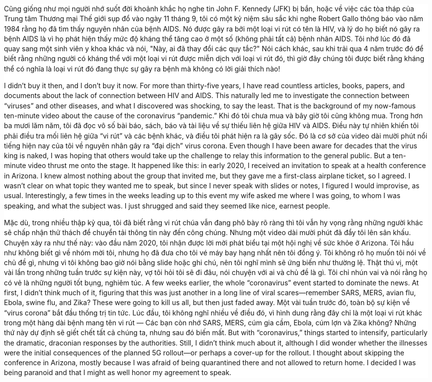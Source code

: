 Cũng giống như mọi người nhớ suốt đời khoảnh khắc họ nghe tin John F. Kennedy (JFK) bị bắn, hoặc về việc các tòa tháp của Trung tâm Thương mại Thế giới sụp đổ vào ngày 11 tháng 9, tôi có một kỷ niệm sâu sắc khi nghe Robert Gallo thông báo vào năm 1984 rằng họ đã tìm thấy nguyên nhân của bệnh AIDS. Nó được gây ra bởi một loại vi rút có tên là HIV, và lý do họ biết nó gây ra bệnh AIDS là vì họ phát hiện thấy mức độ kháng thể tăng cao ở một số (không phải tất cả) bệnh nhân AIDS. Tôi nhớ lúc đó đã quay sang một sinh viên y khoa khác và nói, "Này, ai đã thay đổi các quy tắc?" Nói cách khác, sau khi trải qua 4 năm trước đó để biết rằng những người có kháng thể với một loại vi rút được miễn dịch với loại vi rút đó, thì giờ đây chúng tôi được biết rằng kháng thể có nghĩa là loại vi rút đó đang thực sự gây ra bệnh mà không có lời giải thích nào!


I didn’t buy it then, and I don’t buy it now. For more than thirty-five years, I have read countless articles, books, papers, and documents about the lack of connection between HIV and AIDS. This naturally led me to investigate the connection between “viruses” and other diseases, and what I discovered was shocking, to say the least. That is the background of my now-famous ten-minute video about the cause of the coronavirus “pandemic.”
Khi đó tôi chưa mua và bây giờ tôi cũng không mua. Trong hơn ba mươi lăm năm, tôi đã đọc vô số bài báo, sách, báo và tài liệu về sự thiếu liên hệ giữa HIV và AIDS. Điều này tự nhiên khiến tôi phải điều tra mối liên hệ giữa “vi rút” và các bệnh khác, và điều tôi phát hiện ra là gây sốc. Đó là cơ sở của video dài mười phút nổi tiếng hiện nay của tôi về nguyên nhân gây ra “đại dịch” virus corona.
Even though I have been aware for decades that the virus king is naked, I was hoping that others would take up the challenge to relay this information to the general public. But a ten-minute video thrust me onto the stage. It happened like this: in early 2020, I received an invitation to speak at a health conference in Arizona. I knew almost nothing about the group that invited me, but they gave me a first-class airplane ticket, so I agreed. I wasn’t clear on what topic they wanted me to speak, but since I never speak with slides or notes, I figured I would improvise, as usual. Interestingly, a few times in the weeks leading up to this event my wife asked me where I was going, to whom I was speaking, and what the subject was. I just shrugged and said they seemed like nice, earnest people.


Mặc dù, trong nhiều thập kỷ qua, tôi đã biết rằng vi rút chúa vẫn đang phô bày rõ ràng thì tôi vẫn hy vọng rằng những người khác sẽ chấp nhận thử thách để chuyển tải thông tin này đến công chúng. Nhưng một video dài mười phút đã đẩy tôi lên sân khấu. Chuyện xảy ra như thế này: vào đầu năm 2020, tôi nhận được lời mời phát biểu tại một hội nghị về sức khỏe ở Arizona. Tôi hầu như không biết gì về nhóm mời tôi, nhưng họ đã đưa cho tôi vé máy bay hạng nhất nên tôi đồng ý. Tôi không rõ họ muốn tôi nói về chủ đề gì, nhưng vì tôi không bao giờ nói bằng slide hoặc ghi chú, nên tôi nghĩ mình sẽ ứng biến như thường lệ. Thật thú vị, một vài lần trong những tuần trước sự kiện này, vợ tôi hỏi tôi sẽ đi đâu, nói chuyện với ai và chủ đề là gì. Tôi chỉ nhún vai và nói rằng họ có vẻ là những người tốt bụng, nghiêm túc.
A few weeks earlier, the whole “coronavirus” event started to dominate the news. At first, I didn’t think much of it, figuring that this was just another in a long line of viral scares—remember SARS, MERS, avian flu, Ebola, swine flu, and Zika? These were going to kill us all, but then just faded away.
Một vài tuần trước đó, toàn bộ sự kiện về “virus corona” bắt đầu thống trị tin tức. Lúc đầu, tôi không nghĩ nhiều về điều đó, vì hình dung rằng đây chỉ là một loại vi rút khác trong một hàng dài bệnh mang tên vi rút — Các bạn còn nhớ SARS, MERS, cúm gia cầm, Ebola, cúm lợn và Zika không? Những thứ này dự định sẽ giết chết tất cả chúng ta, nhưng sau đó biến mất. 
But with “coronavirus,” things started to intensify, particularly the dramatic, draconian responses by the authorities. Still, I didn’t think much about it, although I did wonder whether the illnesses were the initial consequences of the planned 5G rollout—or perhaps a cover-up for the rollout. I thought about skipping the conference in Arizona, mostly because I was afraid of being quarantined there and not allowed to return home. I decided I was being paranoid and that I might as well honor my agreement to speak.
